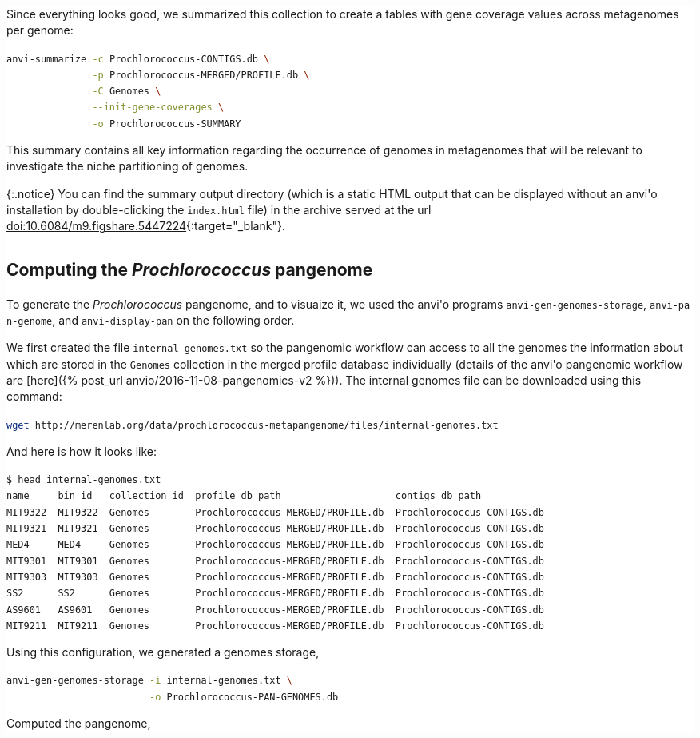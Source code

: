 Since everything looks good, we summarized this collection to create a tables with gene coverage values across metagenomes per genome:

``` bash
anvi-summarize -c Prochlorococcus-CONTIGS.db \
               -p Prochlorococcus-MERGED/PROFILE.db \
               -C Genomes \
               --init-gene-coverages \
               -o Prochlorococcus-SUMMARY
```

This summary contains all key information regarding the occurrence of genomes in metagenomes that will be relevant to investigate the niche partitioning of genomes.

{:.notice}
You can find the summary output directory (which is a static HTML output that can be displayed without an anvi'o installation by double-clicking the `index.html` file) in the archive served at the url [doi:10.6084/m9.figshare.5447224](https://doi.org/10.6084/m9.figshare.5447224){:target="_blank"}.


## Computing the *Prochlorococcus* pangenome

To generate the *Prochlorococcus* pangenome, and to visuaize it, we used the anvi'o programs `anvi-gen-genomes-storage`, `anvi-pan-genome`, and `anvi-display-pan` on the following order.

We first created the file `internal-genomes.txt` so the pangenomic workflow can access to all the genomes the information about which are stored in the `Genomes` collection in the merged profile database individually (details of the anvi'o pangenomic workflow are [here]({% post_url anvio/2016-11-08-pangenomics-v2 %})). The internal genomes file can be downloaded using this command:

``` bash
wget http://merenlab.org/data/prochlorococcus-metapangenome/files/internal-genomes.txt
```

And here is how it looks like:

``` bash
$ head internal-genomes.txt
name     bin_id   collection_id  profile_db_path                    contigs_db_path
MIT9322  MIT9322  Genomes        Prochlorococcus-MERGED/PROFILE.db  Prochlorococcus-CONTIGS.db
MIT9321  MIT9321  Genomes        Prochlorococcus-MERGED/PROFILE.db  Prochlorococcus-CONTIGS.db
MED4     MED4     Genomes        Prochlorococcus-MERGED/PROFILE.db  Prochlorococcus-CONTIGS.db
MIT9301  MIT9301  Genomes        Prochlorococcus-MERGED/PROFILE.db  Prochlorococcus-CONTIGS.db
MIT9303  MIT9303  Genomes        Prochlorococcus-MERGED/PROFILE.db  Prochlorococcus-CONTIGS.db
SS2      SS2      Genomes        Prochlorococcus-MERGED/PROFILE.db  Prochlorococcus-CONTIGS.db
AS9601   AS9601   Genomes        Prochlorococcus-MERGED/PROFILE.db  Prochlorococcus-CONTIGS.db
MIT9211  MIT9211  Genomes        Prochlorococcus-MERGED/PROFILE.db  Prochlorococcus-CONTIGS.db
```

Using this configuration, we generated a genomes storage,

``` bash
anvi-gen-genomes-storage -i internal-genomes.txt \
                         -o Prochlorococcus-PAN-GENOMES.db
```

Computed the pangenome,
